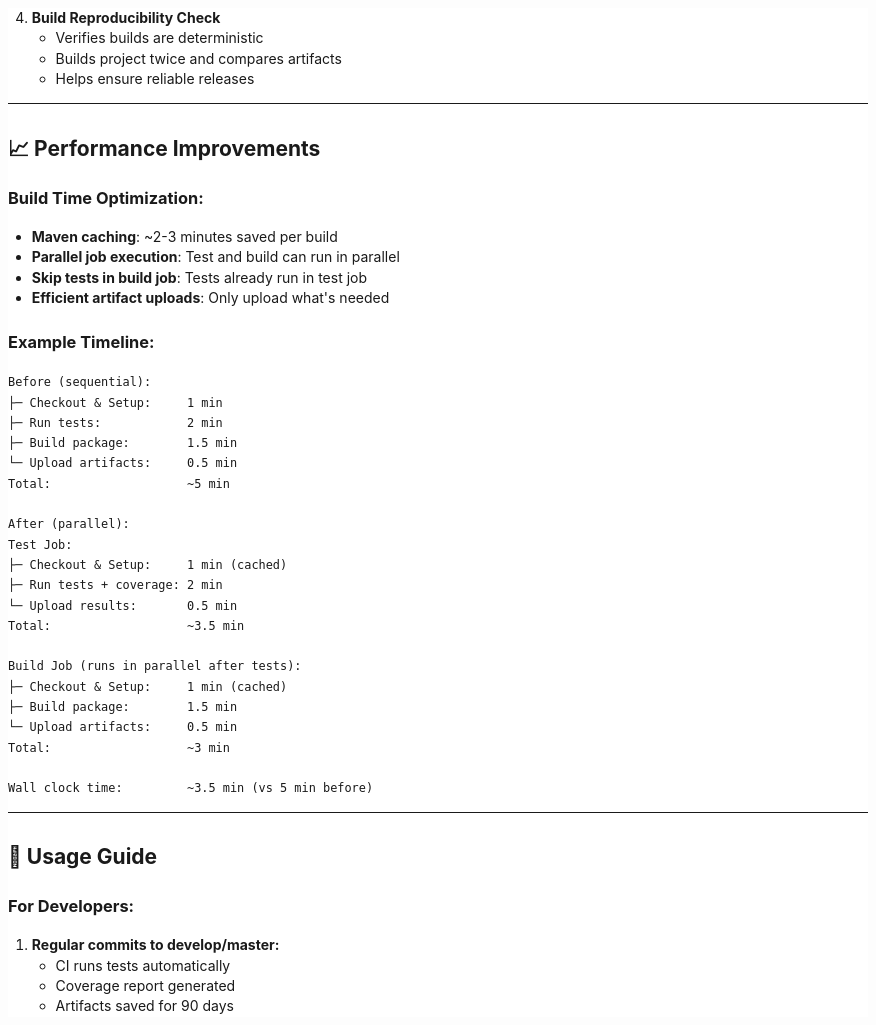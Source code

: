 4. **Build Reproducibility Check**
   - Verifies builds are deterministic
   - Builds project twice and compares artifacts
   - Helps ensure reliable releases

---

## 📈 Performance Improvements

### Build Time Optimization:
- **Maven caching**: ~2-3 minutes saved per build
- **Parallel job execution**: Test and build can run in parallel
- **Skip tests in build job**: Tests already run in test job
- **Efficient artifact uploads**: Only upload what's needed

### Example Timeline:
```
Before (sequential):
├─ Checkout & Setup:     1 min
├─ Run tests:            2 min
├─ Build package:        1.5 min
└─ Upload artifacts:     0.5 min
Total:                   ~5 min

After (parallel):
Test Job:
├─ Checkout & Setup:     1 min (cached)
├─ Run tests + coverage: 2 min
└─ Upload results:       0.5 min
Total:                   ~3.5 min

Build Job (runs in parallel after tests):
├─ Checkout & Setup:     1 min (cached)
├─ Build package:        1.5 min
└─ Upload artifacts:     0.5 min
Total:                   ~3 min

Wall clock time:         ~3.5 min (vs 5 min before)
```

---

## 🎯 Usage Guide

### For Developers:

1. **Regular commits to develop/master:**
   - CI runs tests automatically
   - Coverage report generated
   - Artifacts saved for 90 days
